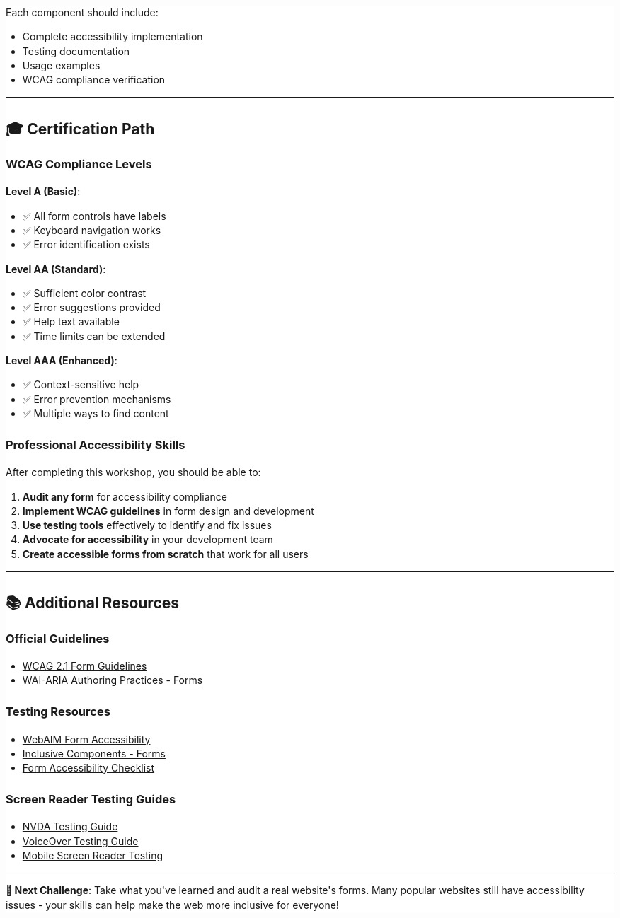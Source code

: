 Each component should include:
- Complete accessibility implementation
- Testing documentation
- Usage examples
- WCAG compliance verification

---

## 🎓 Certification Path

### WCAG Compliance Levels

**Level A (Basic)**:
- ✅ All form controls have labels
- ✅ Keyboard navigation works
- ✅ Error identification exists

**Level AA (Standard)**:
- ✅ Sufficient color contrast
- ✅ Error suggestions provided
- ✅ Help text available
- ✅ Time limits can be extended

**Level AAA (Enhanced)**:
- ✅ Context-sensitive help
- ✅ Error prevention mechanisms
- ✅ Multiple ways to find content

### Professional Accessibility Skills

After completing this workshop, you should be able to:

1. **Audit any form** for accessibility compliance
2. **Implement WCAG guidelines** in form design and development
3. **Use testing tools** effectively to identify and fix issues
4. **Advocate for accessibility** in your development team
5. **Create accessible forms from scratch** that work for all users

---

## 📚 Additional Resources

### Official Guidelines
- [WCAG 2.1 Form Guidelines](https://www.w3.org/WAI/WCAG21/Understanding/input-assistance.html)
- [WAI-ARIA Authoring Practices - Forms](https://www.w3.org/WAI/ARIA/apg/patterns/)

### Testing Resources
- [WebAIM Form Accessibility](https://webaim.org/techniques/forms/)
- [Inclusive Components - Forms](https://inclusive-components.design/a-form-of-madness/)
- [Form Accessibility Checklist](https://www.a11yproject.com/checklist/#forms)

### Screen Reader Testing Guides
- [NVDA Testing Guide](https://webaim.org/articles/nvda/)
- [VoiceOver Testing Guide](https://webaim.org/articles/voiceover/)
- [Mobile Screen Reader Testing](https://webaim.org/articles/screenreader_testing/)

---

**🚀 Next Challenge**: Take what you've learned and audit a real website's forms. Many popular websites still have accessibility issues - your skills can help make the web more inclusive for everyone!
